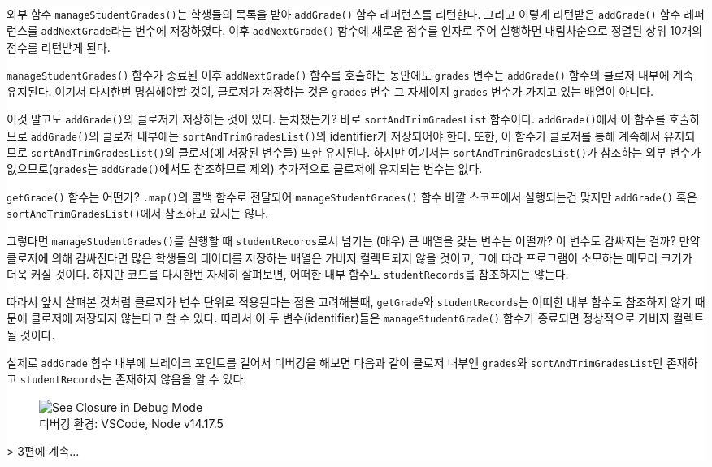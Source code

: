 외부 함수 `manageStudentGrades()`는 학생들의 목록을 받아 `addGrade()` 함수 레퍼런스를 리턴한다. 그리고 이렇게 리턴받은 `addGrade()` 함수 레퍼런스를 `addNextGrade`라는 변수에 저장하였다. 이후 `addNextGrade()` 함수에 새로운 점수를 인자로 주어 실행하면 내림차순으로 정렬된 상위 10개의 점수를 리턴받게 된다.

`manageStudentGrades()` 함수가 종료된 이후 `addNextGrade()` 함수를 호출하는 동안에도 `grades` 변수는 `addGrade()` 함수의 클로저 내부에 계속 유지된다. 여기서 다시한번 명심해야할 것이, 클로저가 저장하는 것은 `grades` 변수 그 자체이지 `grades` 변수가 가지고 있는 배열이 아니다.

이것 말고도 `addGrade()`의 클로저가 저장하는 것이 있다. 눈치챘는가? 바로 `sortAndTrimGradesList` 함수이다. `addGrade()`에서 이 함수를 호출하므로 `addGrade()`의 클로저 내부에는 `sortAndTrimGradesList()`의 identifier가 저장되어야 한다. 또한, 이 함수가 클로저를 통해 계속해서 유지되므로 `sortAndTrimGradesList()`의 클로저(에 저장된 변수들) 또한 유지된다. 하지만 여기서는 `sortAndTrimGradesList()`가 참조하는 외부 변수가 없으므로(`grades`는 `addGrade()`에서도 참조하므로 제외) 추가적으로 클로저에 유지되는 변수는 없다.

`getGrade()` 함수는 어떤가? `.map()`의 콜백 함수로 전달되어 `manageStudentGrades()` 함수 바깥 스코프에서 실행되는건 맞지만 `addGrade()` 혹은 `sortAndTrimGradesList()`에서 참조하고 있지는 않다.

그렇다면 `manageStudentGrades()`를 실행할 때 `studentRecords`로서 넘기는 (매우) 큰 배열을 갖는 변수는 어떨까? 이 변수도 감싸지는 걸까? 만약 클로저에 의해 감싸진다면 많은 학생들의 데이터를 저장하는 배열은 가비지 컬렉트되지 않을 것이고, 그에 따라 프로그램이 소모하는 메모리 크기가 더욱 커질 것이다. 하지만 코드를 다시한번 자세히 살펴보면, 어떠한 내부 함수도 `studentRecords`를 참조하지는 않는다.

따라서 앞서 살펴본 것처럼 클로저가 변수 단위로 적용된다는 점을 고려해볼때, `getGrade`와 `studentRecords`는 어떠한 내부 함수도 참조하지 않기 때문에 클로저에 저장되지 않는다고 할 수 있다. 따라서 이 두 변수(identifier)들은 `manageStudentGrade()` 함수가 종료되면 정상적으로 가비지 컬렉트될 것이다.

실제로 `addGrade` 함수 내부에 브레이크 포인트를 걸어서 디버깅을 해보면 다음과 같이 클로저 내부엔 `grades`와 `sortAndTrimGradesList`만 존재하고 `studentRecords`는 존재하지 않음을 알 수 있다:

<figure>
    <img src="https://cdn.jsdelivr.net/gh/jaehyeon48/jaehyeon48.github.io@master/assets/images/javascript/closure/closure_debug.png" alt="See Closure in Debug Mode" />
    <figcaption>디버깅 환경: VSCode, Node v14.17.5</figcaption>
</figure>

\> 3편에 계속...